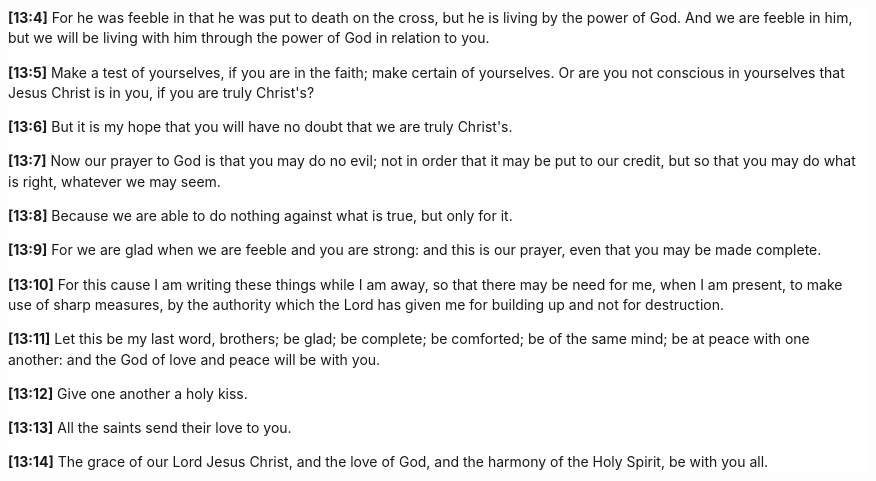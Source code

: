 **[13:4]** For he was feeble in that he was put to death on the cross, but he is living by the power of God. And we are feeble in him, but we will be living with him through the power of God in relation to you.

**[13:5]** Make a test of yourselves, if you are in the faith; make certain of yourselves. Or are you not conscious in yourselves that Jesus Christ is in you, if you are truly Christ's?

**[13:6]** But it is my hope that you will have no doubt that we are truly Christ's.

**[13:7]** Now our prayer to God is that you may do no evil; not in order that it may be put to our credit, but so that you may do what is right, whatever we may seem.

**[13:8]** Because we are able to do nothing against what is true, but only for it.

**[13:9]** For we are glad when we are feeble and you are strong: and this is our prayer, even that you may be made complete.

**[13:10]** For this cause I am writing these things while I am away, so that there may be need for me, when I am present, to make use of sharp measures, by the authority which the Lord has given me for building up and not for destruction.

**[13:11]** Let this be my last word, brothers; be glad; be complete; be comforted; be of the same mind; be at peace with one another: and the God of love and peace will be with you.

**[13:12]** Give one another a holy kiss.

**[13:13]** All the saints send their love to you.

**[13:14]** The grace of our Lord Jesus Christ, and the love of God, and the harmony of the Holy Spirit, be with you all.
